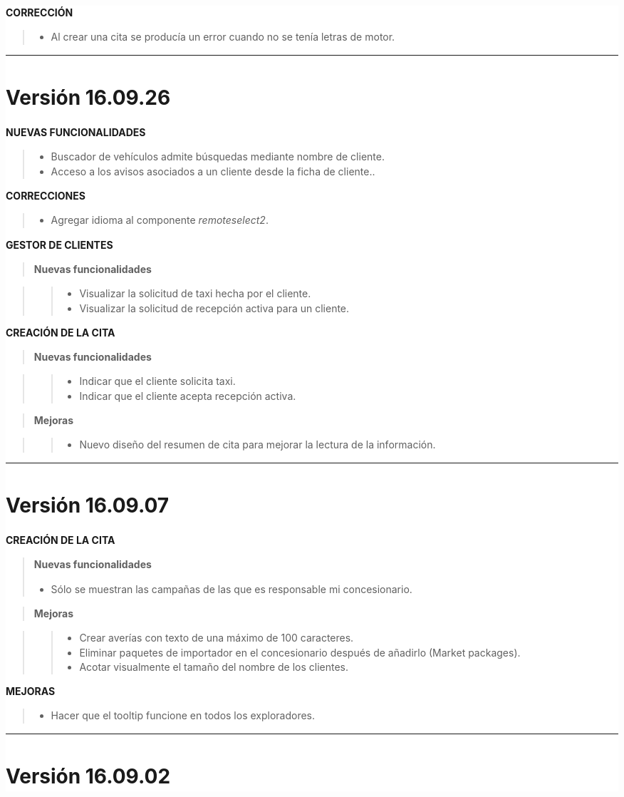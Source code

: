 **CORRECCIÓN**  
  
 > - Al crear una cita se producía un error cuando no se tenía letras de motor.  

---  
  
# Versión 16.09.26    
  
**NUEVAS FUNCIONALIDADES**  
  
 > - Buscador de vehículos admite búsquedas mediante nombre de cliente.    
 > - Acceso a los avisos asociados a un cliente desde la ficha de cliente..

**CORRECCIONES**  
  
 > - Agregar idioma al componente _remoteselect2_.
  
**GESTOR DE CLIENTES**  
  
> **Nuevas funcionalidades**  
   
 >> - Visualizar la solicitud de taxi hecha por el cliente.    
 >> - Visualizar la solicitud de recepción activa para un cliente.  
  
**CREACIÓN DE LA CITA**   
  
 > **Nuevas funcionalidades** 
  
  >> - Indicar que el cliente solicita taxi.    
  >> - Indicar que el cliente acepta recepción activa.  
  
 > **Mejoras**  
  
 >> - Nuevo diseño del resumen de cita para mejorar la lectura de la información. 
  
---  
  
# Versión 16.09.07    
  
**CREACIÓN DE LA CITA**  
  
 > **Nuevas funcionalidades**  
>  
 > - Sólo se muestran las campañas de las que es responsable mi concesionario.     
  
 > **Mejoras**
  
 >> - Crear averías con texto de una máximo de 100 caracteres.  
 >> - Eliminar paquetes de importador en el concesionario después de añadirlo (Market packages).  
 >> - Acotar visualmente el tamaño del nombre de los clientes. 
  
**MEJORAS**   
 
> - Hacer que el tooltip funcione en todos los exploradores.   
  
---  
  
# Versión 16.09.02  
  